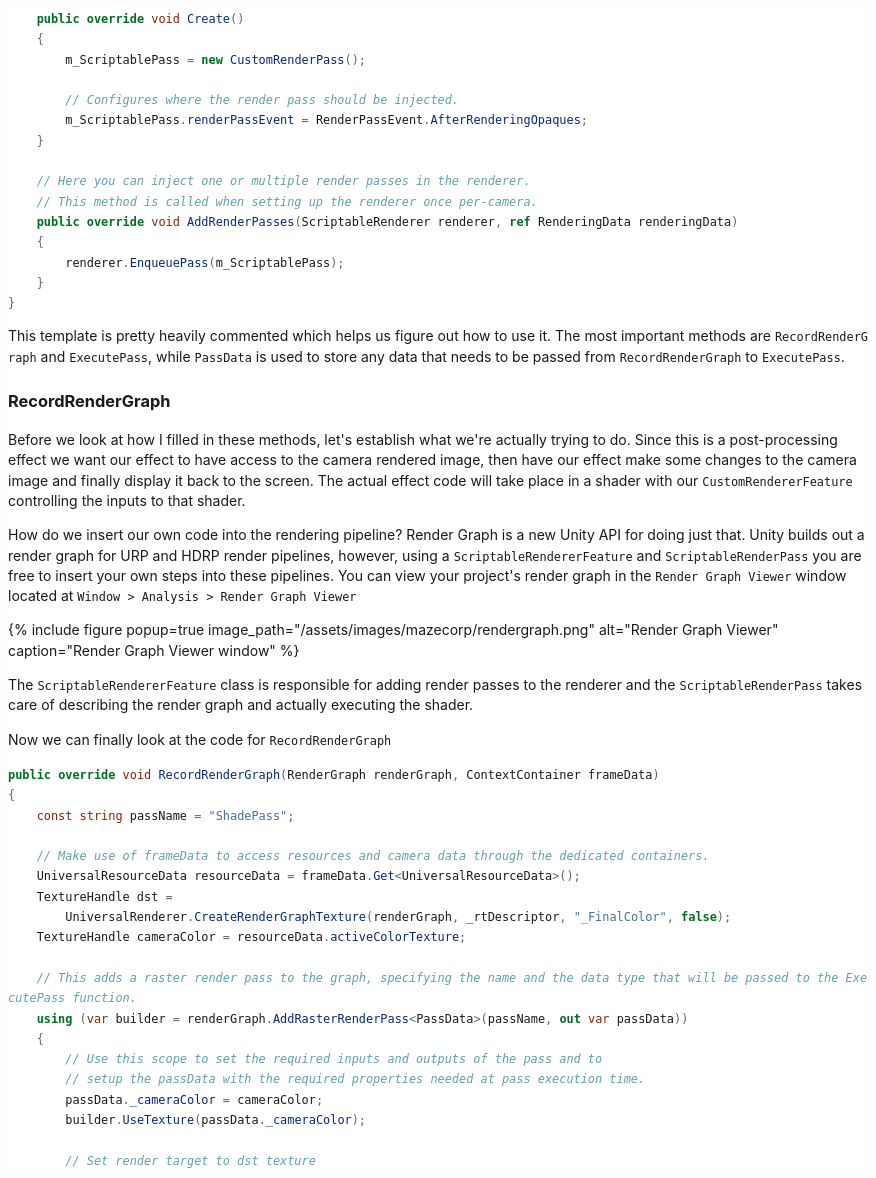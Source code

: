 ```cs
    public override void Create()
    {
        m_ScriptablePass = new CustomRenderPass();

        // Configures where the render pass should be injected.
        m_ScriptablePass.renderPassEvent = RenderPassEvent.AfterRenderingOpaques;
    }

    // Here you can inject one or multiple render passes in the renderer.
    // This method is called when setting up the renderer once per-camera.
    public override void AddRenderPasses(ScriptableRenderer renderer, ref RenderingData renderingData)
    {
        renderer.EnqueuePass(m_ScriptablePass);
    }
}
```

This template is pretty heavily commented which helps us figure out how to use it. The most important methods are `RecordRenderGraph` and `ExecutePass`, while `PassData` is used to store any data that needs to be passed from `RecordRenderGraph` to `ExecutePass`.

### RecordRenderGraph
Before we look at how I filled in these methods, let's establish what we're actually trying to do. Since this is a post-processing effect we want our effect to have access to the camera rendered image, then have our effect make some changes to the camera image and finally display it back to the screen. The actual effect code will take place in a shader with our `CustomRendererFeature` controlling the inputs to that shader. 

How do we insert our own code into the rendering pipeline? Render Graph is a new Unity API for doing just that. Unity builds out a render graph for URP and HDRP render pipelines, however, using a `ScriptableRendererFeature` and `ScriptableRenderPass` you are free to insert your own steps into these pipelines. You can view your project's render graph in the `Render Graph Viewer` window located at `Window > Analysis > Render Graph Viewer`

{% include figure popup=true image_path="/assets/images/mazecorp/rendergraph.png" alt="Render Graph Viewer" caption="Render Graph Viewer window" %}

The `ScriptableRendererFeature` class is responsible for adding render passes to the renderer and the `ScriptableRenderPass` takes care of describing the render graph and actually executing the shader.

Now we can finally look at the code for `RecordRenderGraph`

```cs
public override void RecordRenderGraph(RenderGraph renderGraph, ContextContainer frameData)
{
    const string passName = "ShadePass";

    // Make use of frameData to access resources and camera data through the dedicated containers.
    UniversalResourceData resourceData = frameData.Get<UniversalResourceData>();
    TextureHandle dst =
        UniversalRenderer.CreateRenderGraphTexture(renderGraph, _rtDescriptor, "_FinalColor", false);
    TextureHandle cameraColor = resourceData.activeColorTexture;

    // This adds a raster render pass to the graph, specifying the name and the data type that will be passed to the ExecutePass function.
    using (var builder = renderGraph.AddRasterRenderPass<PassData>(passName, out var passData))
    {
        // Use this scope to set the required inputs and outputs of the pass and to
        // setup the passData with the required properties needed at pass execution time.
        passData._cameraColor = cameraColor;
        builder.UseTexture(passData._cameraColor);
        
        // Set render target to dst texture
```